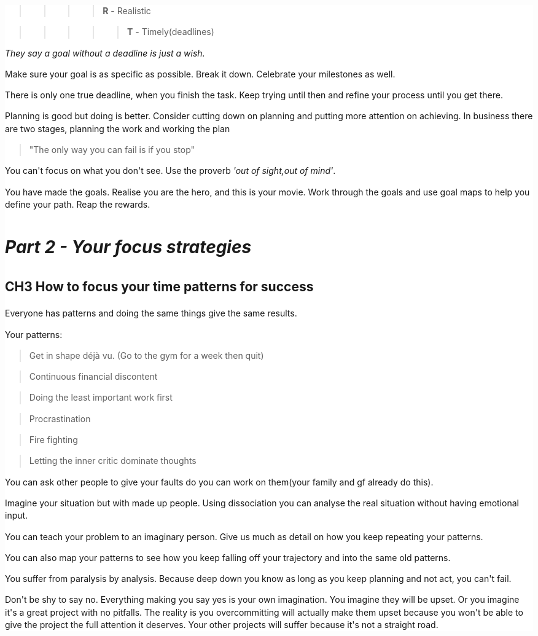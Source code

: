 >>>>**R** - Realistic 

>>>>>**T** - Timely(deadlines) 

*They say a goal without a deadline is just a wish.*

Make sure your goal is as specific as possible. Break it down. Celebrate your milestones as well. 

There is only one true deadline, when you finish the task. Keep trying until then and refine your process until you get there. 

Planning is good but doing is better. Consider cutting down on planning and putting more attention on achieving. In business there are two stages, planning the work and working the plan  

>"The only way you can fail is if you stop"

You can't focus on what you don't see. Use the proverb *'out of sight,out of mind'*. 

You have made the goals. Realise you are the hero, and this is your movie. Work through the goals and use goal maps to help you define your path. Reap the rewards. 

# *Part 2 - Your focus strategies*

 

## CH3 How to focus your time patterns for success 

Everyone has patterns and doing the same things give the same results. 

Your patterns: 
>Get in shape déjà vu. (Go to the gym for a week then quit) 

>Continuous financial discontent 

>Doing the least important work first 

>Procrastination 

>Fire fighting 

>Letting the inner critic dominate thoughts 

You can ask other people to give your faults do you can work on them(your family and gf already do this). 

Imagine your situation but with made up people. Using dissociation you can analyse the real situation without having emotional input. 

You can teach your problem to an imaginary person. Give us much as detail on how you keep repeating your patterns. 

You can also map your patterns to see how you keep falling off your trajectory and into the same old patterns. 


You suffer from paralysis by analysis. Because deep down you know as long as you keep planning and not act, you can't fail. 

Don't be shy to say no. Everything making you say yes is your own imagination. You imagine they will be upset. Or you imagine it's a great project with no pitfalls. The reality is you overcommitting will actually make them upset because you won't be able to give the project the full attention it deserves. Your other projects will suffer because it's not a straight road. 
